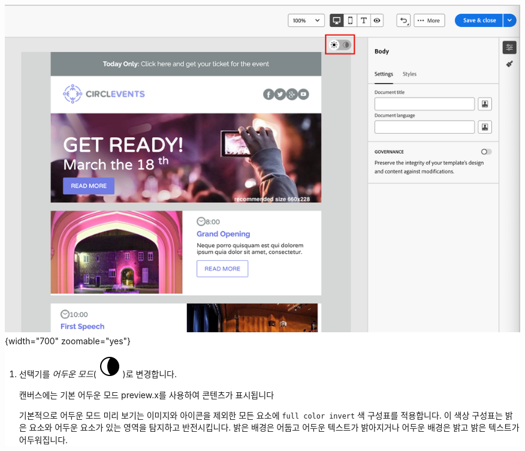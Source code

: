    ![오른쪽 상단의 조명 모드 선택기를 보여주는 전자 메일 디자인 캔버스](./assets/email-color-mode-light-selector.png){width="700" zoomable="yes"}

1. 선택기를 _어두운 모드_( ![어두운 모드 아이콘](../assets/do-not-localize/icon-content-dark-mode.svg) )로 변경합니다.

   캔버스에는 기본 어두운 모드 preview.x를 사용하여 콘텐츠가 표시됩니다

   기본적으로 어두운 모드 미리 보기는 이미지와 아이콘을 제외한 모든 요소에 `full color invert` 색 구성표를 적용합니다. 이 색상 구성표는 밝은 요소와 어두운 요소가 있는 영역을 탐지하고 반전시킵니다. 밝은 배경은 어둡고 어두운 텍스트가 밝아지거나 어두운 배경은 밝고 밝은 텍스트가 어두워집니다.
